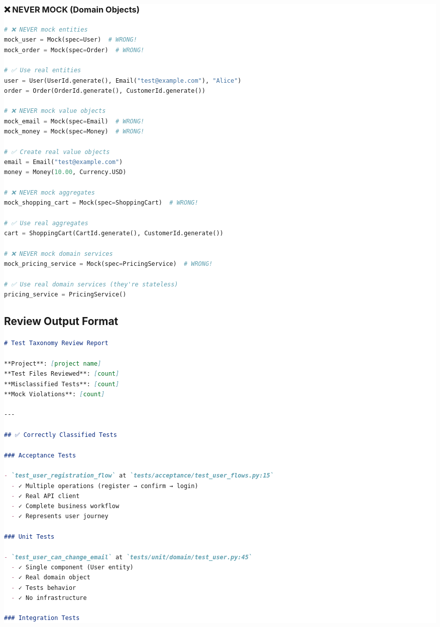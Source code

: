 ### ❌ NEVER MOCK (Domain Objects)

```python
# ❌ NEVER mock entities
mock_user = Mock(spec=User)  # WRONG!
mock_order = Mock(spec=Order)  # WRONG!

# ✅ Use real entities
user = User(UserId.generate(), Email("test@example.com"), "Alice")
order = Order(OrderId.generate(), CustomerId.generate())

# ❌ NEVER mock value objects
mock_email = Mock(spec=Email)  # WRONG!
mock_money = Mock(spec=Money)  # WRONG!

# ✅ Create real value objects
email = Email("test@example.com")
money = Money(10.00, Currency.USD)

# ❌ NEVER mock aggregates
mock_shopping_cart = Mock(spec=ShoppingCart)  # WRONG!

# ✅ Use real aggregates
cart = ShoppingCart(CartId.generate(), CustomerId.generate())

# ❌ NEVER mock domain services
mock_pricing_service = Mock(spec=PricingService)  # WRONG!

# ✅ Use real domain services (they're stateless)
pricing_service = PricingService()
```

## Review Output Format

````markdown
# Test Taxonomy Review Report

**Project**: [project name]
**Test Files Reviewed**: [count]
**Misclassified Tests**: [count]
**Mock Violations**: [count]

---

## ✅ Correctly Classified Tests

### Acceptance Tests

- `test_user_registration_flow` at `tests/acceptance/test_user_flows.py:15`
  - ✓ Multiple operations (register → confirm → login)
  - ✓ Real API client
  - ✓ Complete business workflow
  - ✓ Represents user journey

### Unit Tests

- `test_user_can_change_email` at `tests/unit/domain/test_user.py:45`
  - ✓ Single component (User entity)
  - ✓ Real domain object
  - ✓ Tests behavior
  - ✓ No infrastructure

### Integration Tests

````